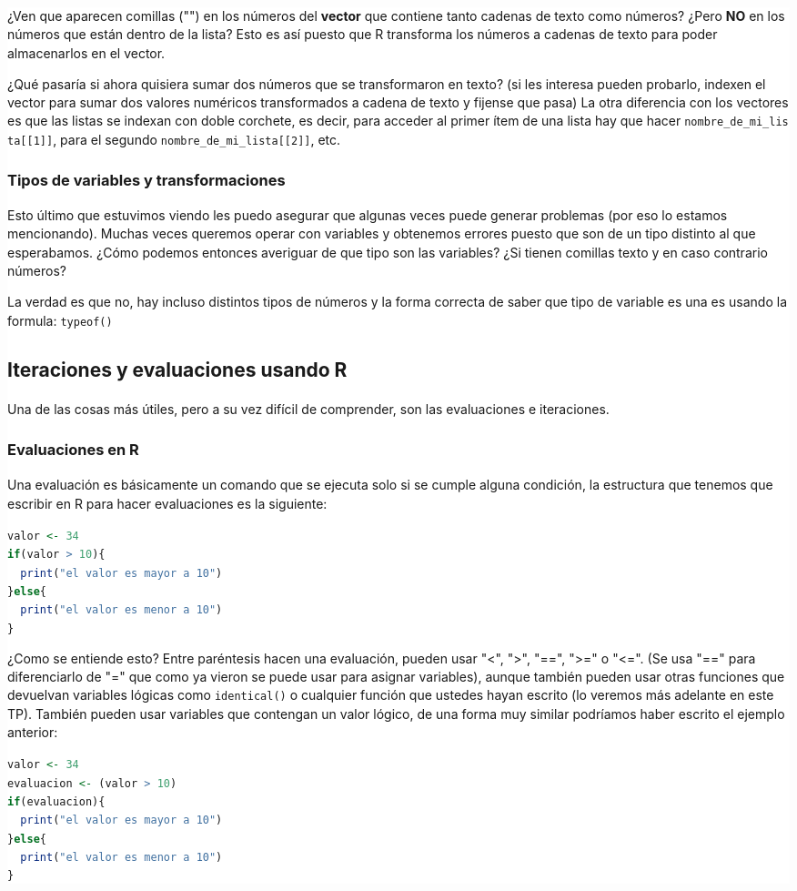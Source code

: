 ¿Ven que aparecen comillas ("") en los números del **vector** que contiene tanto cadenas de texto como números? ¿Pero **NO** en los números que están dentro de la lista?
Esto es así puesto que R transforma los números a cadenas de texto para poder almacenarlos en el vector. 

¿Qué pasaría si ahora quisiera sumar dos números que se transformaron en texto?
(si les interesa pueden probarlo, indexen el vector para sumar dos valores numéricos transformados a cadena de texto y fijense que pasa)
La otra diferencia con los vectores es que las listas se indexan con doble corchete, es decir, para acceder al primer ítem de una lista hay que hacer ```nombre_de_mi_lista[[1]]```, para el segundo ```nombre_de_mi_lista[[2]]```, etc.

### Tipos de variables y transformaciones

Esto último que estuvimos viendo les puedo asegurar que algunas veces puede generar problemas (por eso lo estamos mencionando). Muchas veces queremos operar con variables y obtenemos errores puesto que son de un tipo distinto al que esperabamos. ¿Cómo podemos entonces averiguar de que tipo son las variables? ¿Si tienen comillas texto y en caso contrario números? 

La verdad es que no, hay incluso distintos tipos de números y la forma correcta de saber que tipo de variable es una es usando la formula: `typeof()`

## Iteraciones y evaluaciones usando R

Una de las cosas más útiles, pero a su vez difícil de comprender, son las evaluaciones e iteraciones.

### Evaluaciones en R

Una evaluación es básicamente un comando que se ejecuta solo si se cumple alguna condición, la estructura que tenemos que escribir en R para hacer evaluaciones es la siguiente:

```r
valor <- 34
if(valor > 10){
  print("el valor es mayor a 10")
}else{
  print("el valor es menor a 10")
}

```
¿Como se entiende esto? Entre paréntesis hacen una evaluación, pueden usar "<", ">", "==", ">=" o "<=". (Se usa "==" para diferenciarlo de "=" que como ya vieron se puede usar para asignar variables), aunque también pueden usar otras funciones que devuelvan variables lógicas como `identical()` o cualquier función que ustedes hayan escrito (lo veremos más adelante en este TP). También pueden usar variables que contengan un valor lógico, de una forma muy similar podríamos haber escrito el ejemplo anterior:

```r
valor <- 34
evaluacion <- (valor > 10)
if(evaluacion){
  print("el valor es mayor a 10")
}else{
  print("el valor es menor a 10")
}
```
